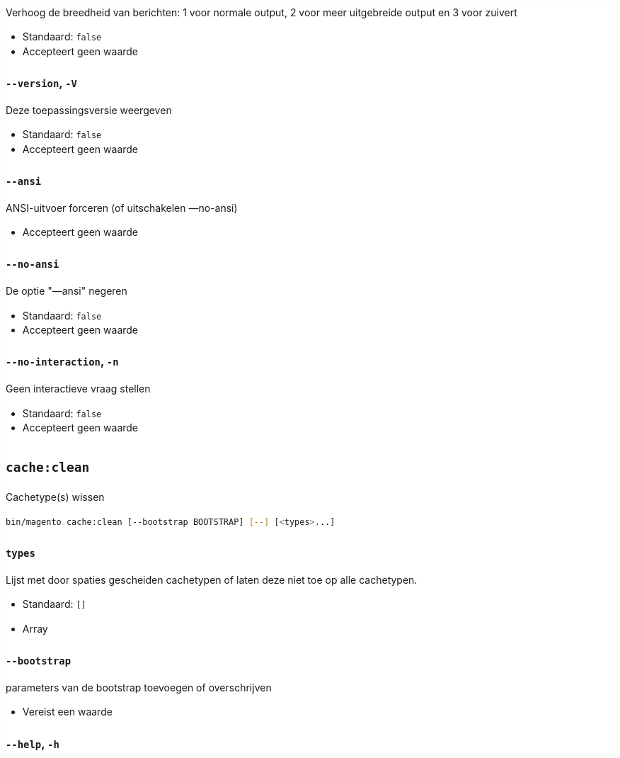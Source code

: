 Verhoog de breedheid van berichten: 1 voor normale output, 2 voor meer uitgebreide output en 3 voor zuivert

- Standaard: `false`
- Accepteert geen waarde

### `--version`, `-V`

Deze toepassingsversie weergeven

- Standaard: `false`
- Accepteert geen waarde

### `--ansi`

ANSI-uitvoer forceren (of uitschakelen —no-ansi)

- Accepteert geen waarde

### `--no-ansi`

De optie &quot;—ansi&quot; negeren

- Standaard: `false`
- Accepteert geen waarde

### `--no-interaction`, `-n`

Geen interactieve vraag stellen

- Standaard: `false`
- Accepteert geen waarde


## `cache:clean`

Cachetype(s) wissen

```bash
bin/magento cache:clean [--bootstrap BOOTSTRAP] [--] [<types>...]
```


### `types`

Lijst met door spaties gescheiden cachetypen of laten deze niet toe op alle cachetypen.

- Standaard: `[]`

- Array

### `--bootstrap`

parameters van de bootstrap toevoegen of overschrijven

- Vereist een waarde

### `--help`, `-h`
